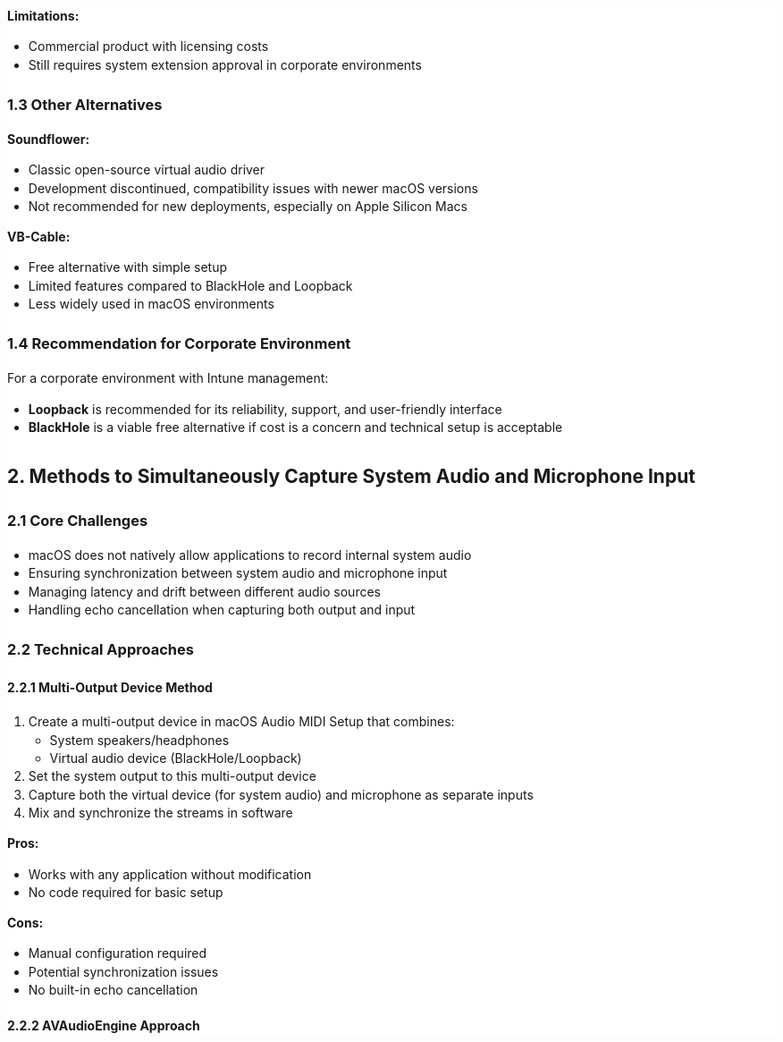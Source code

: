**Limitations:**
- Commercial product with licensing costs
- Still requires system extension approval in corporate environments

### 1.3 Other Alternatives

**Soundflower:**
- Classic open-source virtual audio driver
- Development discontinued, compatibility issues with newer macOS versions
- Not recommended for new deployments, especially on Apple Silicon Macs

**VB-Cable:**
- Free alternative with simple setup
- Limited features compared to BlackHole and Loopback
- Less widely used in macOS environments

### 1.4 Recommendation for Corporate Environment

For a corporate environment with Intune management:
- **Loopback** is recommended for its reliability, support, and user-friendly interface
- **BlackHole** is a viable free alternative if cost is a concern and technical setup is acceptable

## 2. Methods to Simultaneously Capture System Audio and Microphone Input

### 2.1 Core Challenges

- macOS does not natively allow applications to record internal system audio
- Ensuring synchronization between system audio and microphone input
- Managing latency and drift between different audio sources
- Handling echo cancellation when capturing both output and input

### 2.2 Technical Approaches

#### 2.2.1 Multi-Output Device Method

1. Create a multi-output device in macOS Audio MIDI Setup that combines:
   - System speakers/headphones
   - Virtual audio device (BlackHole/Loopback)
2. Set the system output to this multi-output device
3. Capture both the virtual device (for system audio) and microphone as separate inputs
4. Mix and synchronize the streams in software

**Pros:**
- Works with any application without modification
- No code required for basic setup

**Cons:**
- Manual configuration required
- Potential synchronization issues
- No built-in echo cancellation

#### 2.2.2 AVAudioEngine Approach

